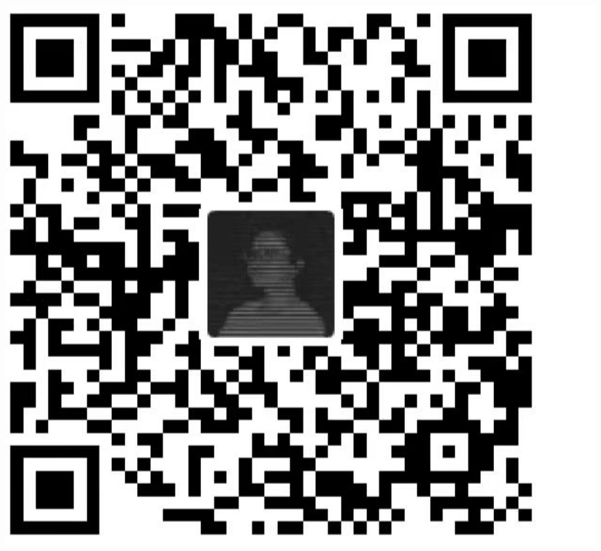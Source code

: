 <img src="https://github.com/yanzhongsino/yanzhongsino.github.io/blob/hexo/source/wechat/alipay_code.jpg?raw=true" title="Alipay_code" width=90%>
</span>
</div>